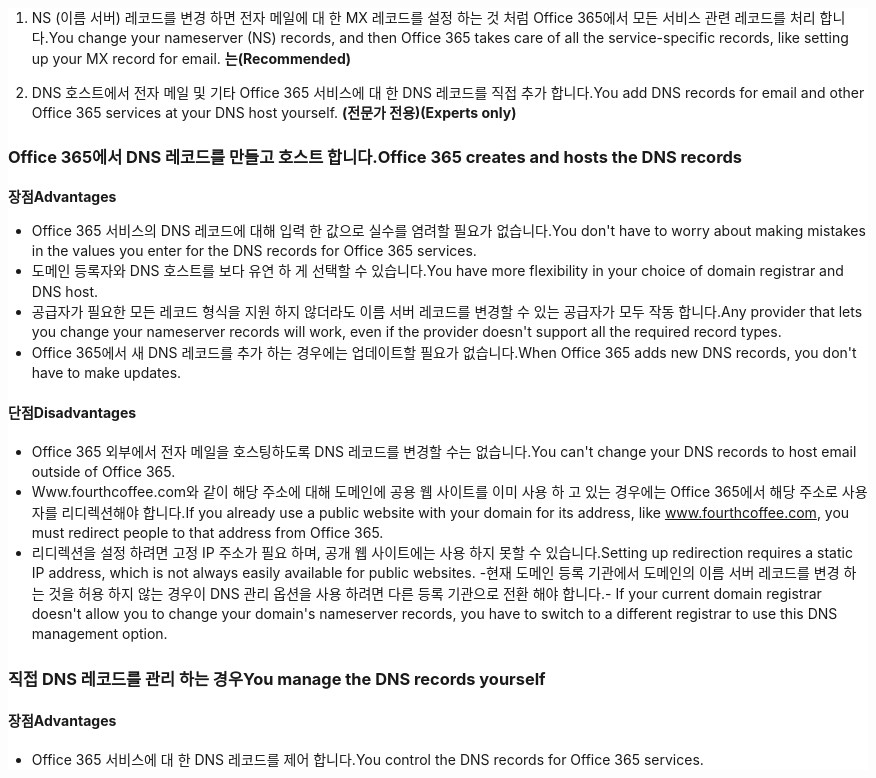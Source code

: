 1. <span data-ttu-id="d31ac-122">NS (이름 서버) 레코드를 변경 하면 전자 메일에 대 한 MX 레코드를 설정 하는 것 처럼 Office 365에서 모든 서비스 관련 레코드를 처리 합니다.</span><span class="sxs-lookup"><span data-stu-id="d31ac-122">You change your nameserver (NS) records, and then Office 365 takes care of all the service-specific records, like setting up your MX record for email.</span></span> <span data-ttu-id="d31ac-123">**는**</span><span class="sxs-lookup"><span data-stu-id="d31ac-123">**(Recommended)**</span></span>
    
2. <span data-ttu-id="d31ac-124">DNS 호스트에서 전자 메일 및 기타 Office 365 서비스에 대 한 DNS 레코드를 직접 추가 합니다.</span><span class="sxs-lookup"><span data-stu-id="d31ac-124">You add DNS records for email and other Office 365 services at your DNS host yourself.</span></span> <span data-ttu-id="d31ac-125">**(전문가 전용)**</span><span class="sxs-lookup"><span data-stu-id="d31ac-125">**(Experts only)**</span></span>
    
### <a name="office-365-creates-and-hosts-the-dns-records"></a><span data-ttu-id="d31ac-126">Office 365에서 DNS 레코드를 만들고 호스트 합니다.</span><span class="sxs-lookup"><span data-stu-id="d31ac-126">Office 365 creates and hosts the DNS records</span></span> 
<span data-ttu-id="d31ac-127">**장점**</span><span class="sxs-lookup"><span data-stu-id="d31ac-127">**Advantages**</span></span> 
- <span data-ttu-id="d31ac-128">Office 365 서비스의 DNS 레코드에 대해 입력 한 값으로 실수를 염려할 필요가 없습니다.</span><span class="sxs-lookup"><span data-stu-id="d31ac-128">You don't have to worry about making mistakes in the values you enter for the DNS records for Office 365 services.</span></span>  
- <span data-ttu-id="d31ac-129">도메인 등록자와 DNS 호스트를 보다 유연 하 게 선택할 수 있습니다.</span><span class="sxs-lookup"><span data-stu-id="d31ac-129">You have more flexibility in your choice of domain registrar and DNS host.</span></span> 
- <span data-ttu-id="d31ac-130">공급자가 필요한 모든 레코드 형식을 지원 하지 않더라도 이름 서버 레코드를 변경할 수 있는 공급자가 모두 작동 합니다.</span><span class="sxs-lookup"><span data-stu-id="d31ac-130">Any provider that lets you change your nameserver records will work, even if the provider doesn't support all the required record types.</span></span>   
- <span data-ttu-id="d31ac-131">Office 365에서 새 DNS 레코드를 추가 하는 경우에는 업데이트할 필요가 없습니다.</span><span class="sxs-lookup"><span data-stu-id="d31ac-131">When Office 365 adds new DNS records, you don't have to make updates.</span></span>  

#### <a name="disadvantages"></a><span data-ttu-id="d31ac-132">단점</span><span class="sxs-lookup"><span data-stu-id="d31ac-132">Disadvantages</span></span> 
- <span data-ttu-id="d31ac-133">Office 365 외부에서 전자 메일을 호스팅하도록 DNS 레코드를 변경할 수는 없습니다.</span><span class="sxs-lookup"><span data-stu-id="d31ac-133">You can't change your DNS records to host email outside of Office 365.</span></span> 
- <span data-ttu-id="d31ac-134">Www.fourthcoffee.com와 같이 해당 주소에 대해 도메인에 공용 웹 사이트를 이미 사용 하 고 있는 경우에는 Office 365에서 해당 주소로 사용자를 리디렉션해야 합니다.</span><span class="sxs-lookup"><span data-stu-id="d31ac-134">If you already use a public website with your domain for its address, like www.fourthcoffee.com, you must redirect people to that address from Office 365.</span></span> 
- <span data-ttu-id="d31ac-135">리디렉션을 설정 하려면 고정 IP 주소가 필요 하며, 공개 웹 사이트에는 사용 하지 못할 수 있습니다.</span><span class="sxs-lookup"><span data-stu-id="d31ac-135">Setting up redirection requires a static IP address, which is not always easily available for public websites.</span></span> <span data-ttu-id="d31ac-136">-현재 도메인 등록 기관에서 도메인의 이름 서버 레코드를 변경 하는 것을 허용 하지 않는 경우이 DNS 관리 옵션을 사용 하려면 다른 등록 기관으로 전환 해야 합니다.</span><span class="sxs-lookup"><span data-stu-id="d31ac-136">- If your current domain registrar doesn't allow you to change your domain's nameserver records, you have to switch to a different registrar to use this DNS management option.</span></span>  

 ### <a name="you-manage-the-dns-records-yourself"></a><span data-ttu-id="d31ac-137">직접 DNS 레코드를 관리 하는 경우</span><span class="sxs-lookup"><span data-stu-id="d31ac-137">You manage the DNS records yourself</span></span> 
 #### <a name="advantages"></a><span data-ttu-id="d31ac-138">장점</span><span class="sxs-lookup"><span data-stu-id="d31ac-138">Advantages</span></span>
- <span data-ttu-id="d31ac-139">Office 365 서비스에 대 한 DNS 레코드를 제어 합니다.</span><span class="sxs-lookup"><span data-stu-id="d31ac-139">You control the DNS records for Office 365 services.</span></span>   